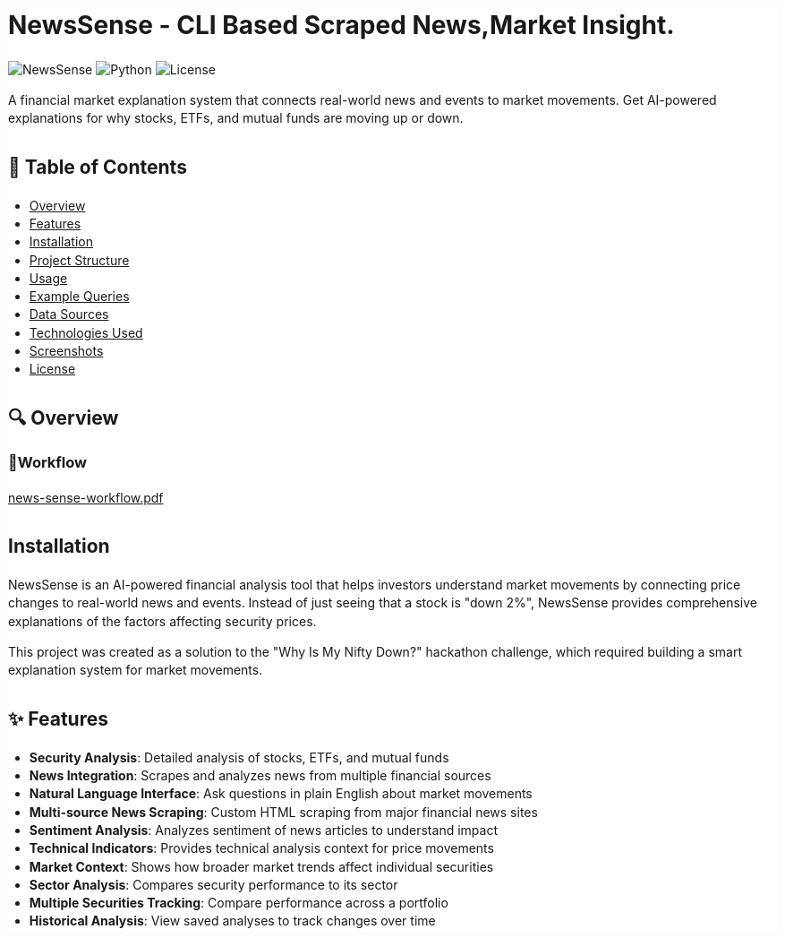 # NewsSense - CLI Based Scraped News,Market Insight.

![NewsSense](https://img.shields.io/badge/NewsSense-1.0.0-blue)
![Python](https://img.shields.io/badge/Python-3.8%2B-brightgreen)
![License](https://img.shields.io/badge/License-MIT-yellow)

A financial market explanation system that connects real-world news and events to market movements. Get AI-powered explanations for why stocks, ETFs, and mutual funds are moving up or down.

## 📑 Table of Contents
- [Overview](#overview)
- [Features](#features)
- [Installation](#installation)
- [Project Structure](#project-structure)
- [Usage](#usage)
- [Example Queries](#example-queries)
- [Data Sources](#data-sources)
- [Technologies Used](#technologies-used)
- [Screenshots](#screenshots)
- [License](#license)


## 🔍 Overview
###  📑Workflow
[news-sense-workflow.pdf](https://github.com/user-attachments/files/19717668/news-sense-workflow.pdf)


## Installation

NewsSense is an AI-powered financial analysis tool that helps investors understand market movements by connecting price changes to real-world news and events. Instead of just seeing that a stock is "down 2%", NewsSense provides comprehensive explanations of the factors affecting security prices.

This project was created as a solution to the "Why Is My Nifty Down?" hackathon challenge, which required building a smart explanation system for market movements.

## ✨ Features

- **Security Analysis**: Detailed analysis of stocks, ETFs, and mutual funds
- **News Integration**: Scrapes and analyzes news from multiple financial sources
- **Natural Language Interface**: Ask questions in plain English about market movements
- **Multi-source News Scraping**: Custom HTML scraping from major financial news sites
- **Sentiment Analysis**: Analyzes sentiment of news articles to understand impact
- **Technical Indicators**: Provides technical analysis context for price movements
- **Market Context**: Shows how broader market trends affect individual securities
- **Sector Analysis**: Compares security performance to its sector
- **Multiple Securities Tracking**: Compare performance across a portfolio
- **Historical Analysis**: View saved analyses to track changes over time
